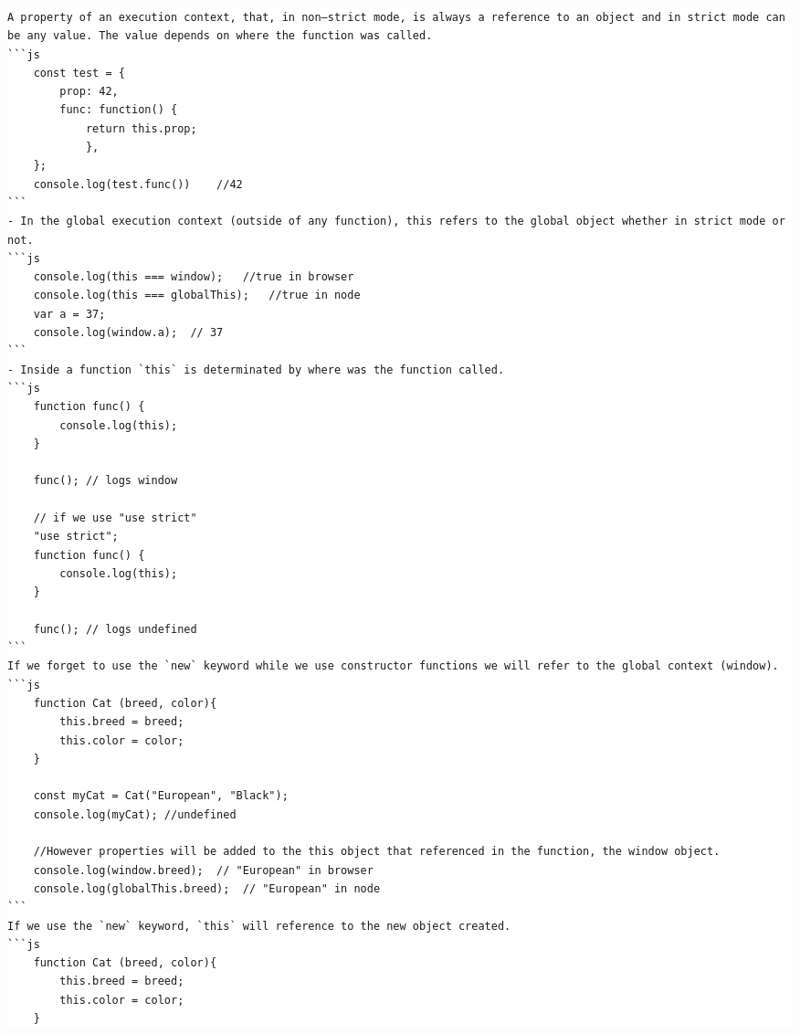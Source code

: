 	A property of an execution context, that, in non–strict mode, is always a reference to an object and in strict mode can be any value. The value depends on where the function was called.
	```js
		const test = {
			prop: 42,
			func: function() {
				return this.prop;
				},
  		};
		console.log(test.func())	//42
	```
	- In the global execution context (outside of any function), this refers to the global object whether in strict mode or not.
	```js
		console.log(this === window);	//true in browser
		console.log(this === globalThis);	//true in node
		var a = 37;
		console.log(window.a);	// 37
	```
	- Inside a function `this` is determinated by where was the function called.
	```js
		function func() {
			console.log(this);
		}
		
		func();	// logs window
		
		// if we use "use strict"
		"use strict"; 
		function func() {
			console.log(this);
		}
		
		func();	// logs undefined
	```
	If we forget to use the `new` keyword while we use constructor functions we will refer to the global context (window).
	```js
		function Cat (breed, color){
			this.breed = breed;
			this.color = color;
		}
		
		const myCat = Cat("European", "Black");
		console.log(myCat);	//undefined
		
		//However properties will be added to the this object that referenced in the function, the window object.
		console.log(window.breed);	// "European" in browser
		console.log(globalThis.breed);	// "European" in node
	```
	If we use the `new` keyword, `this` will reference to the new object created.
	```js
		function Cat (breed, color){
			this.breed = breed;
			this.color = color;
		}
		